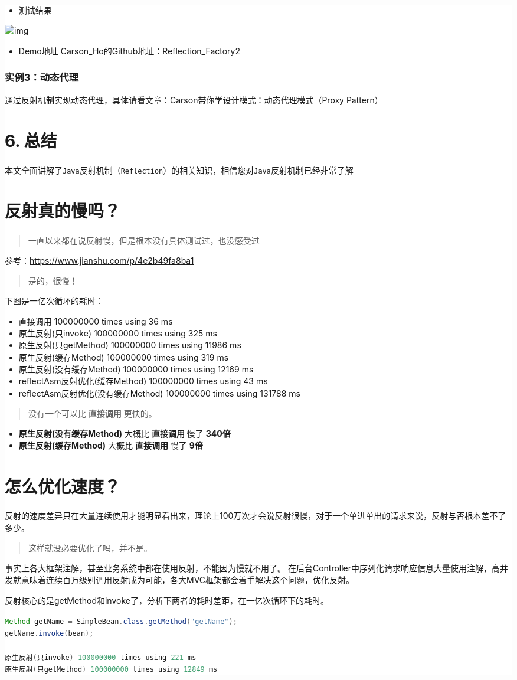- 测试结果

![img](https:////upload-images.jianshu.io/upload_images/944365-31131c75cefa6e5a.png?imageMogr2/auto-orient/strip|imageView2/2/w/1200/format/webp)

- Demo地址
   [Carson_Ho的Github地址：Reflection_Factory2](https://links.jianshu.com/go?to=https%3A%2F%2Fgithub.com%2FCarson-Ho%2FReflection_Factory)

### 实例3：动态代理

通过反射机制实现动态代理，具体请看文章：[Carson带你学设计模式：动态代理模式（Proxy Pattern）](https://www.jianshu.com/p/5dc416ea58a2)

# 6. 总结

本文全面讲解了`Java`反射机制（`Reflection`）的相关知识，相信您对`Java`反射机制已经非常了解





# 反射真的慢吗？

> 一直以来都在说反射慢，但是根本没有具体测试过，也没感受过

参考：https://www.jianshu.com/p/4e2b49fa8ba1

> 是的，很慢！

下图是一亿次循环的耗时：

- 直接调用 100000000 times using 36 ms
- 原生反射(只invoke) 100000000 times using 325 ms
- 原生反射(只getMethod) 100000000 times using 11986 ms
- 原生反射(缓存Method) 100000000 times using 319 ms
- 原生反射(没有缓存Method) 100000000 times using 12169 ms
- reflectAsm反射优化(缓存Method) 100000000 times using 43 ms
- reflectAsm反射优化(没有缓存Method)  100000000 times using 131788 ms

> 没有一个可以比 **直接调用** 更快的。

- **原生反射(没有缓存Method)** 大概比 **直接调用** 慢了 **340倍**
- **原生反射(缓存Method)** 大概比 **直接调用** 慢了 **9倍**

# 怎么优化速度？

反射的速度差异只在大量连续使用才能明显看出来，理论上100万次才会说反射很慢，对于一个单进单出的请求来说，反射与否根本差不了多少。

> 这样就没必要优化了吗，并不是。

事实上各大框架注解，甚至业务系统中都在使用反射，不能因为慢就不用了。
在后台Controller中序列化请求响应信息大量使用注解，高并发就意味着连续百万级别调用反射成为可能，各大MVC框架都会着手解决这个问题，优化反射。

反射核心的是getMethod和invoke了，分析下两者的耗时差距，在一亿次循环下的耗时。

```java
Method getName = SimpleBean.class.getMethod("getName");
getName.invoke(bean);

原生反射(只invoke) 100000000 times using 221 ms
原生反射(只getMethod) 100000000 times using 12849 ms
```
